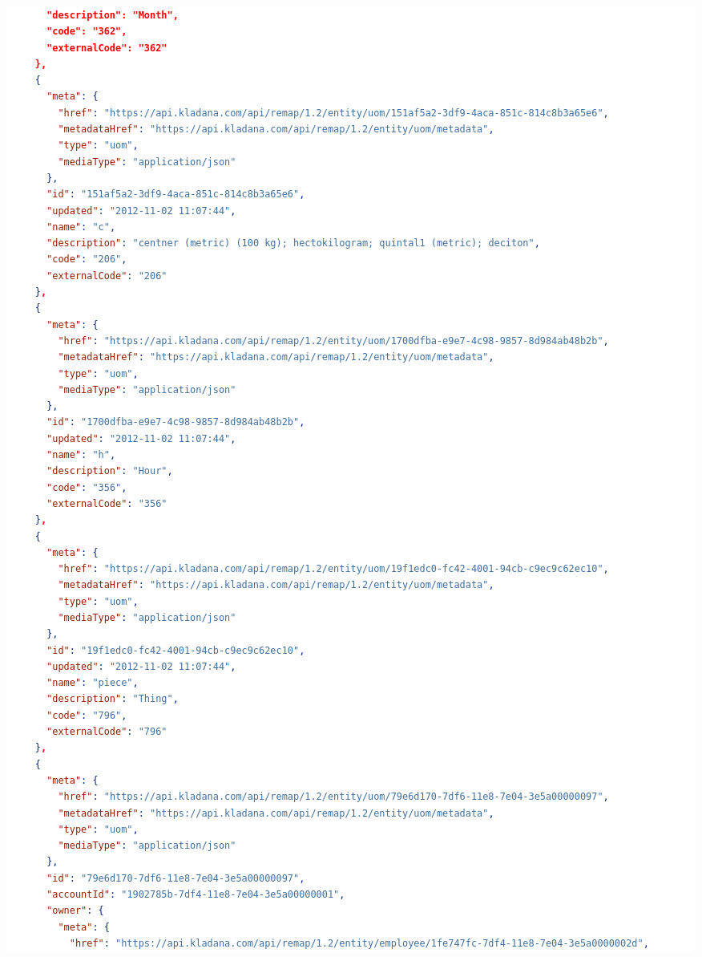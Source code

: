 ```json
       "description": "Month",
       "code": "362",
       "externalCode": "362"
     },
     {
       "meta": {
         "href": "https://api.kladana.com/api/remap/1.2/entity/uom/151af5a2-3df9-4aca-851c-814c8b3a65e6",
         "metadataHref": "https://api.kladana.com/api/remap/1.2/entity/uom/metadata",
         "type": "uom",
         "mediaType": "application/json"
       },
       "id": "151af5a2-3df9-4aca-851c-814c8b3a65e6",
       "updated": "2012-11-02 11:07:44",
       "name": "c",
       "description": "centner (metric) (100 kg); hectokilogram; quintal1 (metric); deciton",
       "code": "206",
       "externalCode": "206"
     },
     {
       "meta": {
         "href": "https://api.kladana.com/api/remap/1.2/entity/uom/1700dfba-e9e7-4c98-9857-8d984ab48b2b",
         "metadataHref": "https://api.kladana.com/api/remap/1.2/entity/uom/metadata",
         "type": "uom",
         "mediaType": "application/json"
       },
       "id": "1700dfba-e9e7-4c98-9857-8d984ab48b2b",
       "updated": "2012-11-02 11:07:44",
       "name": "h",
       "description": "Hour",
       "code": "356",
       "externalCode": "356"
     },
     {
       "meta": {
         "href": "https://api.kladana.com/api/remap/1.2/entity/uom/19f1edc0-fc42-4001-94cb-c9ec9c62ec10",
         "metadataHref": "https://api.kladana.com/api/remap/1.2/entity/uom/metadata",
         "type": "uom",
         "mediaType": "application/json"
       },
       "id": "19f1edc0-fc42-4001-94cb-c9ec9c62ec10",
       "updated": "2012-11-02 11:07:44",
       "name": "piece",
       "description": "Thing",
       "code": "796",
       "externalCode": "796"
     },
     {
       "meta": {
         "href": "https://api.kladana.com/api/remap/1.2/entity/uom/79e6d170-7df6-11e8-7e04-3e5a00000097",
         "metadataHref": "https://api.kladana.com/api/remap/1.2/entity/uom/metadata",
         "type": "uom",
         "mediaType": "application/json"
       },
       "id": "79e6d170-7df6-11e8-7e04-3e5a00000097",
       "accountId": "1902785b-7df4-11e8-7e04-3e5a00000001",
       "owner": {
         "meta": {
           "href": "https://api.kladana.com/api/remap/1.2/entity/employee/1fe747fc-7df4-11e8-7e04-3e5a0000002d",
```